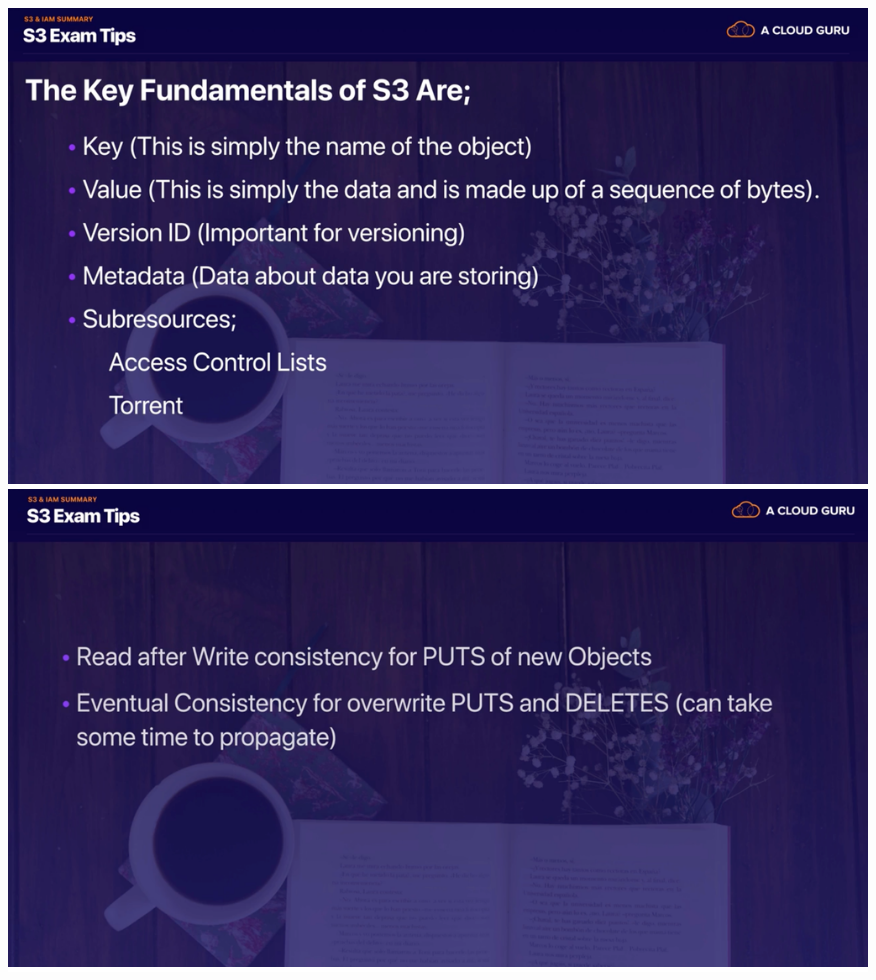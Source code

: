 ![image](/public/images/note/9160/3-16-s3-exam-tips-6.png)
![image](/public/images/note/9160/3-16-s3-exam-tips-7.png)